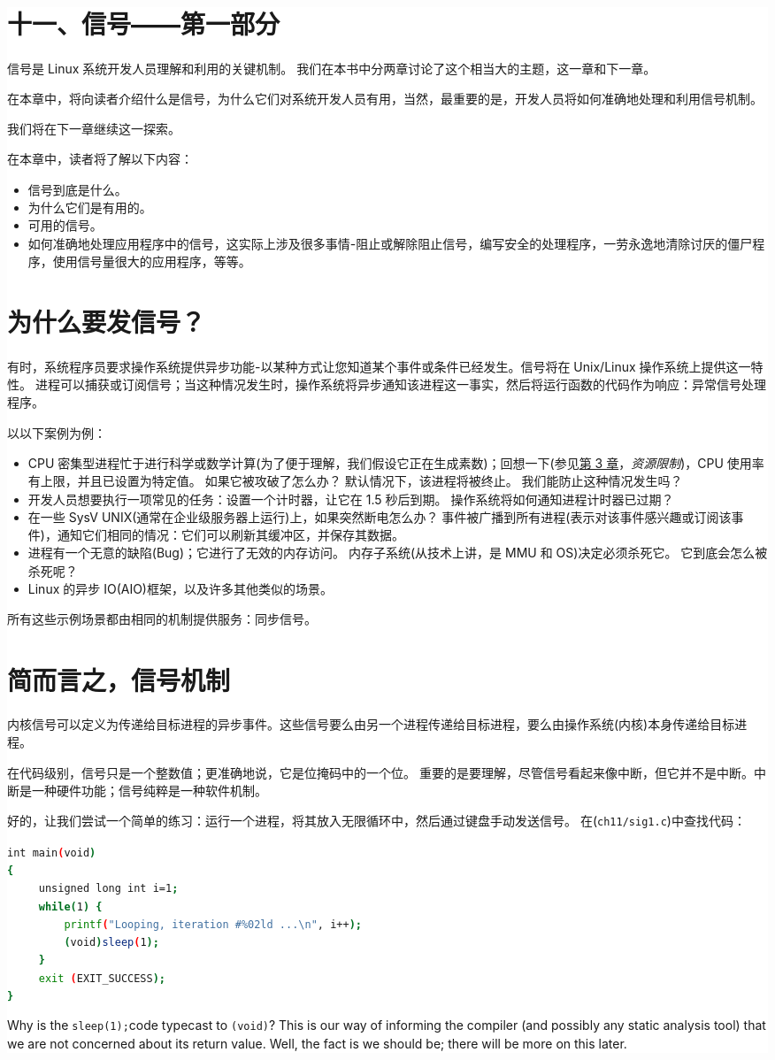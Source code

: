 # 十一、信号——第一部分

信号是 Linux 系统开发人员理解和利用的关键机制。 我们在本书中分两章讨论了这个相当大的主题，这一章和下一章。

在本章中，将向读者介绍什么是信号，为什么它们对系统开发人员有用，当然，最重要的是，开发人员将如何准确地处理和利用信号机制。

我们将在下一章继续这一探索。

在本章中，读者将了解以下内容：

*   信号到底是什么。
*   为什么它们是有用的。
*   可用的信号。
*   如何准确地处理应用程序中的信号，这实际上涉及很多事情-阻止或解除阻止信号，编写安全的处理程序，一劳永逸地清除讨厌的僵尸程序，使用信号量很大的应用程序，等等。

# 为什么要发信号？

有时，系统程序员要求操作系统提供异步功能-以某种方式让您知道某个事件或条件已经发生。信号将在 Unix/Linux 操作系统上提供这一特性。 进程可以捕获或订阅信号；当这种情况发生时，操作系统将异步通知该进程这一事实，然后将运行函数的代码作为响应：异常信号处理程序。

以以下案例为例：

*   CPU 密集型进程忙于进行科学或数学计算(为了便于理解，我们假设它正在生成素数)；回想一下(参见[第 3 章](03.html)，*资源限制*)，CPU 使用率有上限，并且已设置为特定值。 如果它被攻破了怎么办？ 默认情况下，该进程将被终止。 我们能防止这种情况发生吗？
*   开发人员想要执行一项常见的任务：设置一个计时器，让它在 1.5 秒后到期。 操作系统将如何通知进程计时器已过期？
*   在一些 SysV UNIX(通常在企业级服务器上运行)上，如果突然断电怎么办？ 事件被广播到所有进程(表示对该事件感兴趣或订阅该事件)，通知它们相同的情况：它们可以刷新其缓冲区，并保存其数据。
*   进程有一个无意的缺陷(Bug)；它进行了无效的内存访问。 内存子系统(从技术上讲，是 MMU 和 OS)决定必须杀死它。 它到底会怎么被杀死呢？
*   Linux 的异步 IO(AIO)框架，以及许多其他类似的场景。

所有这些示例场景都由相同的机制提供服务：同步信号。

# 简而言之，信号机制

内核信号可以定义为传递给目标进程的异步事件。这些信号要么由另一个进程传递给目标进程，要么由操作系统(内核)本身传递给目标进程。

在代码级别，信号只是一个整数值；更准确地说，它是位掩码中的一个位。 重要的是要理解，尽管信号看起来像中断，但它并不是中断。中断是一种硬件功能；信号纯粹是一种软件机制。

好的，让我们尝试一个简单的练习：运行一个进程，将其放入无限循环中，然后通过键盘手动发送信号。 在(`ch11/sig1.c`)中查找代码：

```sh
int main(void)
{
     unsigned long int i=1;
     while(1) {
         printf("Looping, iteration #%02ld ...\n", i++);
         (void)sleep(1);
     }
     exit (EXIT_SUCCESS);
}
```

Why is the `sleep(1);`code typecast to `(void)`? This is our way of informing the compiler (and possibly any static analysis tool) that we are not concerned about its return value. Well, the fact is we should be; there will be more on this later.
